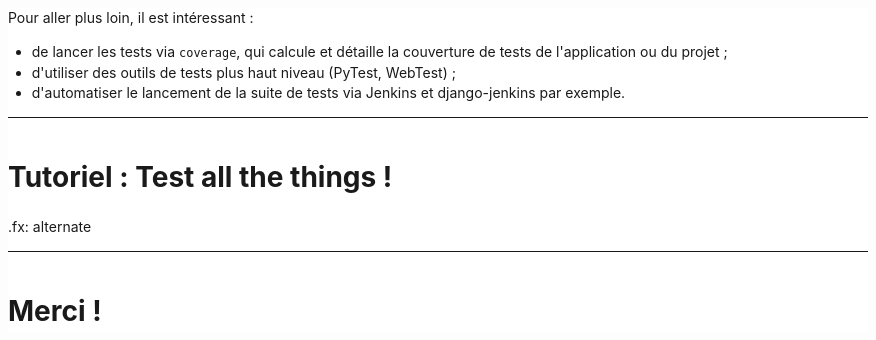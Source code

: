 Pour aller plus loin, il est intéressant :

* de lancer les tests via ``coverage``, qui calcule et détaille la couverture de tests de l'application ou du projet ;
* d'utiliser des outils de tests plus haut niveau (PyTest, WebTest) ;
* d'automatiser le lancement de la suite de tests via Jenkins et django-jenkins par exemple.

--------------------------------------------------------------------------------

# Tutoriel : Test all the things !

.fx: alternate

--------------------------------------------------------------------------------
# Merci !